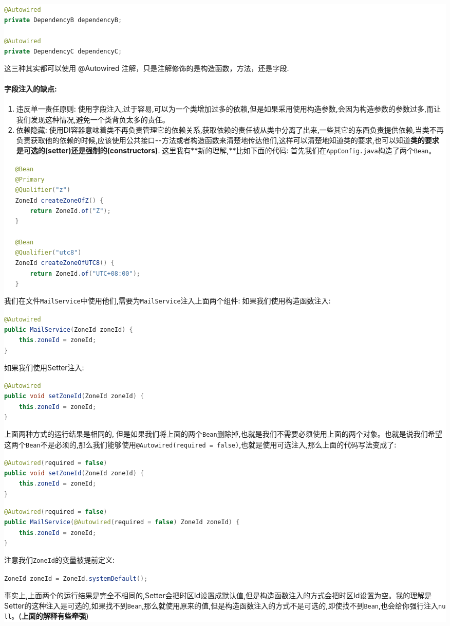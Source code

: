 ```java
@Autowired
private DependencyB dependencyB;

@Autowired
private DependencyC dependencyC;
```
这三种其实都可以使用 @Autowired 注解，只是注解修饰的是构造函数，方法，还是字段.
#### 字段注入的缺点:
1. 违反单一责任原则: 使用字段注入,过于容易,可以为一个类增加过多的依赖,但是如果采用使用构造参数,会因为构造参数的参数过多,而让我们发现这种情况,避免一个类背负太多的责任。
2. 依赖隐藏: 使用DI容器意味着类不再负责管理它的依赖关系,获取依赖的责任被从类中分离了出来,一些其它的东西负责提供依赖,当类不再负责获取他的依赖的时候,应该使用公共接口--方法或者构造函数来清楚地传达他们,这样可以清楚地知道类的要求,也可以知道**类的要求是可选的(setter)还是强制的(constructors)**.
这里我有**新的理解,**比如下面的代码:
首先我们在`AppConfig.java`构造了两个`Bean`。
```java
   @Bean
   @Primary
   @Qualifier("z")
   ZoneId createZoneOfZ() {
       return ZoneId.of("Z");
   }

   @Bean
   @Qualifier("utc8")
   ZoneId createZoneOfUTC8() {
       return ZoneId.of("UTC+08:00");
   }
```
我们在文件`MailService`中使用他们,需要为`MailService`注入上面两个组件:
如果我们使用构造函数注入:
```java
@Autowired
public MailService(ZoneId zoneId) {
    this.zoneId = zoneId;
}
```
如果我们使用Setter注入:
```java
@Autowired
public void setZoneId(ZoneId zoneId) {
    this.zoneId = zoneId;
}
```
上面两种方式的运行结果是相同的, 但是如果我们将上面的两个`Bean`删除掉,也就是我们不需要必须使用上面的两个对象。也就是说我们希望这两个`Bean`不是必须的,那么我们能够使用`@Autowired(required = false)`,也就是使用可选注入,那么上面的代码写法变成了:
```java
@Autowired(required = false)
public void setZoneId(ZoneId zoneId) {
    this.zoneId = zoneId;
}
```
```java
@Autowired(required = false)
public MailService(@Autowired(required = false) ZoneId zoneId) {
    this.zoneId = zoneId;
}
```
注意我们`ZoneId`的变量被提前定义:
```java
ZoneId zoneId = ZoneId.systemDefault();
```
事实上,上面两个的运行结果是完全不相同的,Setter会把时区Id设置成默认值,但是构造函数注入的方式会把时区Id设置为空。我的理解是Setter的这种注入是可选的,如果找不到`Bean`,那么就使用原来的值,但是构造函数注入的方式不是可选的,即使找不到`Bean`,也会给你强行注入`null`。(**上面的解释有些牵强**)
